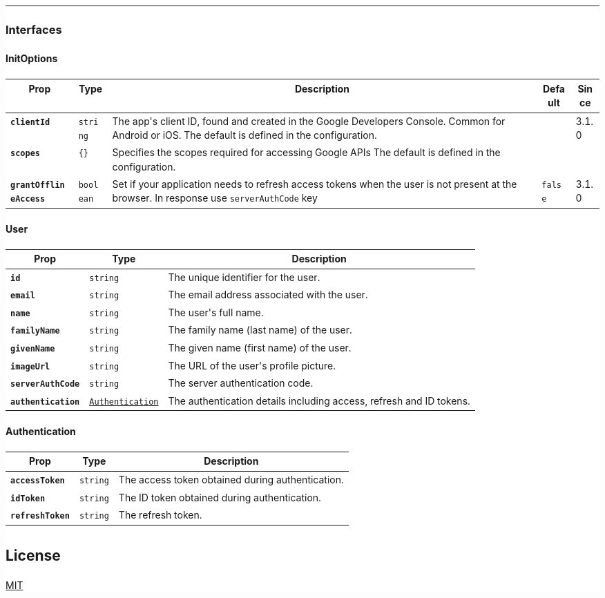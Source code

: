 --------------------


### Interfaces


#### InitOptions

| Prop                     | Type                 | Description                                                                                                                                      | Default            | Since |
| ------------------------ | -------------------- | ------------------------------------------------------------------------------------------------------------------------------------------------ | ------------------ | ----- |
| **`clientId`**           | <code>string</code>  | The app's client ID, found and created in the Google Developers Console. Common for Android or iOS. The default is defined in the configuration. |                    | 3.1.0 |
| **`scopes`**             | <code>{}</code>      | Specifies the scopes required for accessing Google APIs The default is defined in the configuration.                                             |                    |       |
| **`grantOfflineAccess`** | <code>boolean</code> | Set if your application needs to refresh access tokens when the user is not present at the browser. In response use `serverAuthCode` key         | <code>false</code> | 3.1.0 |


#### User

| Prop                 | Type                                                      | Description                                                         |
| -------------------- | --------------------------------------------------------- | ------------------------------------------------------------------- |
| **`id`**             | <code>string</code>                                       | The unique identifier for the user.                                 |
| **`email`**          | <code>string</code>                                       | The email address associated with the user.                         |
| **`name`**           | <code>string</code>                                       | The user's full name.                                               |
| **`familyName`**     | <code>string</code>                                       | The family name (last name) of the user.                            |
| **`givenName`**      | <code>string</code>                                       | The given name (first name) of the user.                            |
| **`imageUrl`**       | <code>string</code>                                       | The URL of the user's profile picture.                              |
| **`serverAuthCode`** | <code>string</code>                                       | The server authentication code.                                     |
| **`authentication`** | <code><a href="#authentication">Authentication</a></code> | The authentication details including access, refresh and ID tokens. |


#### Authentication

| Prop               | Type                | Description                                      |
| ------------------ | ------------------- | ------------------------------------------------ |
| **`accessToken`**  | <code>string</code> | The access token obtained during authentication. |
| **`idToken`**      | <code>string</code> | The ID token obtained during authentication.     |
| **`refreshToken`** | <code>string</code> | The refresh token.                               |

</docgen-api>

## License

[MIT](./LICENSE)
